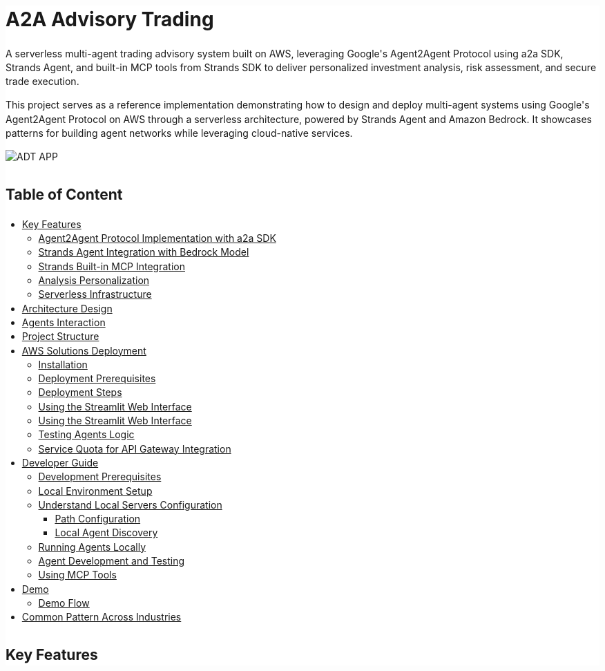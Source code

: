 # A2A Advisory Trading

A serverless multi-agent trading advisory system built on AWS, leveraging Google's Agent2Agent Protocol using a2a SDK, Strands Agent, and built-in MCP tools from Strands SDK to deliver personalized investment analysis, risk assessment, and secure trade execution.

This project serves as a reference implementation demonstrating how to design and deploy multi-agent systems using Google's Agent2Agent Protocol on AWS through a serverless architecture, powered by Strands Agent and Amazon Bedrock. It showcases patterns for building agent networks while leveraging cloud-native services.

![ADT APP](docs/demo/adt-demo-screenshot-01.png)

## Table of Content
- [Key Features](#technical-stack)
  - [Agent2Agent Protocol Implementation with a2a SDK](#agent2agent-protocol-implementation-with-a2a-sdk)
  - [Strands Agent Integration with Bedrock Model](#strands-agent-integration-with-bedrock-model)
  - [Strands Built-in MCP Integration](#strands-built-in-mcp-integration)
  - [Analysis Personalization](#analysis-personalization)
  - [Serverless Infrastructure](#serverless-infrastructure)
- [Architecture Design](#architecture-design)
- [Agents Interaction](#agent-interactions)
- [Project Structure](#project-structure)
- [AWS Solutions Deployment](docs/main/solution_deployment.md)
  - [Installation](docs/main/solution_deployment.md#installation)
  - [Deployment Prerequisites](docs/main/solution_deployment.md#deployment-pre-requisite)
  - [Deployment Steps](docs/main/solution_deployment.md#deployment-steps)
  - [Using the Streamlit Web Interface](docs/main/solution_deployment.md#using-the-streamlit-web-interface)
  - [Using the Streamlit Web Interface](#streamlit-web-interface)
  - [Testing Agents Logic](docs/main/solution_deployment.md#testing-agents-logic)
  - [Service Quota for API Gateway Integration](docs/main/solution_deployment.md#service-quota-for-api-gateway-integration)
- [Developer Guide](docs/main/development_guide.md)
  - [Development Prerequisites](docs/main/development_guide.md#installation)
  - [Local Environment Setup](docs/main/development_guide.md#local-setup-pre-requisite)
  - [Understand Local Servers Configuration](docs/main/development_guide.md#understand-local-servers-configuration)
    - [Path Configuration](docs/main/development_guide.md#path-configuration)
    - [Local Agent Discovery](docs/main/development_guide.md#local-agent-discovery)
  - [Running Agents Locally](docs/main/development_guide.md#running-the-servers)
  - [Agent Development and Testing](docs/main/development_guide.md#testing-agents)
  - [Using MCP Tools](docs/main/development_guide.md#using-mcp-tools)
- [Demo](#demo)
  - [Demo Flow](docs/main/demo_flow.md)
- [Common Pattern Across Industries](#common-patterns-across-industries)

## Key Features
